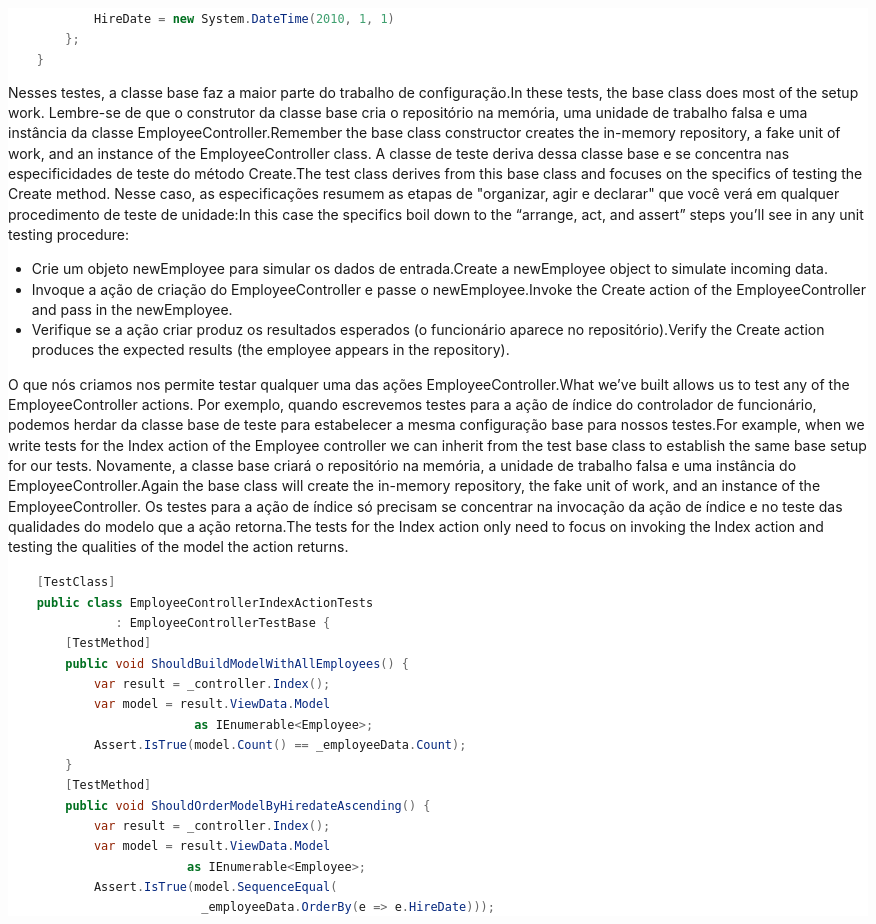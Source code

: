 ``` csharp
            HireDate = new System.DateTime(2010, 1, 1)
        };
    }
```

<span data-ttu-id="660d1-307">Nesses testes, a classe base faz a maior parte do trabalho de configuração.</span><span class="sxs-lookup"><span data-stu-id="660d1-307">In these tests, the base class does most of the setup work.</span></span> <span data-ttu-id="660d1-308">Lembre-se de que o construtor da classe base cria o repositório na memória, uma unidade de trabalho falsa e uma instância da classe EmployeeController.</span><span class="sxs-lookup"><span data-stu-id="660d1-308">Remember the base class constructor creates the in-memory repository, a fake unit of work, and an instance of the EmployeeController class.</span></span> <span data-ttu-id="660d1-309">A classe de teste deriva dessa classe base e se concentra nas especificidades de teste do método Create.</span><span class="sxs-lookup"><span data-stu-id="660d1-309">The test class derives from this base class and focuses on the specifics of testing the Create method.</span></span> <span data-ttu-id="660d1-310">Nesse caso, as especificações resumem as etapas de "organizar, agir e declarar" que você verá em qualquer procedimento de teste de unidade:</span><span class="sxs-lookup"><span data-stu-id="660d1-310">In this case the specifics boil down to the “arrange, act, and assert” steps you’ll see in any unit testing procedure:</span></span>

-   <span data-ttu-id="660d1-311">Crie um objeto newEmployee para simular os dados de entrada.</span><span class="sxs-lookup"><span data-stu-id="660d1-311">Create a newEmployee object to simulate incoming data.</span></span>
-   <span data-ttu-id="660d1-312">Invoque a ação de criação do EmployeeController e passe o newEmployee.</span><span class="sxs-lookup"><span data-stu-id="660d1-312">Invoke the Create action of the EmployeeController and pass in the newEmployee.</span></span>
-   <span data-ttu-id="660d1-313">Verifique se a ação criar produz os resultados esperados (o funcionário aparece no repositório).</span><span class="sxs-lookup"><span data-stu-id="660d1-313">Verify the Create action produces the expected results (the employee appears in the repository).</span></span>

<span data-ttu-id="660d1-314">O que nós criamos nos permite testar qualquer uma das ações EmployeeController.</span><span class="sxs-lookup"><span data-stu-id="660d1-314">What we’ve built allows us to test any of the EmployeeController actions.</span></span> <span data-ttu-id="660d1-315">Por exemplo, quando escrevemos testes para a ação de índice do controlador de funcionário, podemos herdar da classe base de teste para estabelecer a mesma configuração base para nossos testes.</span><span class="sxs-lookup"><span data-stu-id="660d1-315">For example, when we write tests for the Index action of the Employee controller we can inherit from the test base class to establish the same base setup for our tests.</span></span> <span data-ttu-id="660d1-316">Novamente, a classe base criará o repositório na memória, a unidade de trabalho falsa e uma instância do EmployeeController.</span><span class="sxs-lookup"><span data-stu-id="660d1-316">Again the base class will create the in-memory repository, the fake unit of work, and an instance of the EmployeeController.</span></span> <span data-ttu-id="660d1-317">Os testes para a ação de índice só precisam se concentrar na invocação da ação de índice e no teste das qualidades do modelo que a ação retorna.</span><span class="sxs-lookup"><span data-stu-id="660d1-317">The tests for the Index action only need to focus on invoking the Index action and testing the qualities of the model the action returns.</span></span>

``` csharp
    [TestClass]
    public class EmployeeControllerIndexActionTests
               : EmployeeControllerTestBase {
        [TestMethod]
        public void ShouldBuildModelWithAllEmployees() {
            var result = _controller.Index();
            var model = result.ViewData.Model
                          as IEnumerable<Employee>;
            Assert.IsTrue(model.Count() == _employeeData.Count);
        }
        [TestMethod]
        public void ShouldOrderModelByHiredateAscending() {
            var result = _controller.Index();
            var model = result.ViewData.Model
                         as IEnumerable<Employee>;
            Assert.IsTrue(model.SequenceEqual(
                           _employeeData.OrderBy(e => e.HireDate)));
```